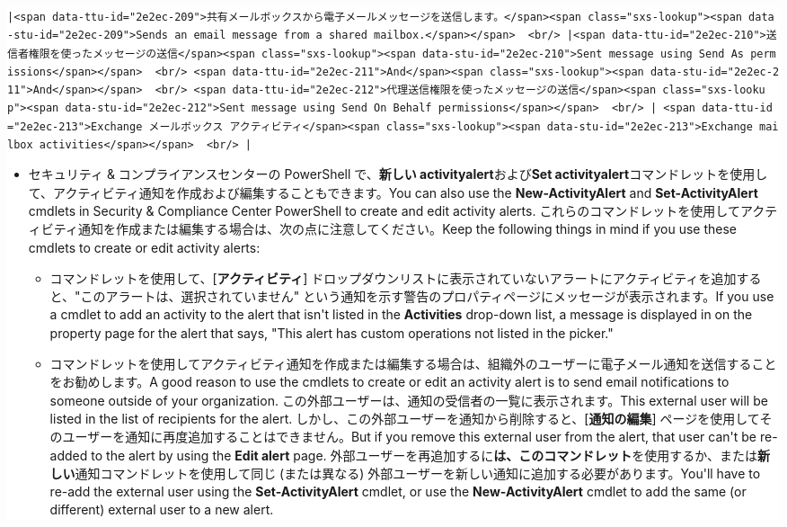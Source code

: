     |<span data-ttu-id="2e2ec-209">共有メールボックスから電子メールメッセージを送信します。</span><span class="sxs-lookup"><span data-stu-id="2e2ec-209">Sends an email message from a shared mailbox.</span></span>  <br/> |<span data-ttu-id="2e2ec-210">送信者権限を使ったメッセージの送信</span><span class="sxs-lookup"><span data-stu-id="2e2ec-210">Sent message using Send As permissions</span></span>  <br/> <span data-ttu-id="2e2ec-211">And</span><span class="sxs-lookup"><span data-stu-id="2e2ec-211">And</span></span>  <br/> <span data-ttu-id="2e2ec-212">代理送信権限を使ったメッセージの送信</span><span class="sxs-lookup"><span data-stu-id="2e2ec-212">Sent message using Send On Behalf permissions</span></span>  <br/> | <span data-ttu-id="2e2ec-213">Exchange メールボックス アクティビティ</span><span class="sxs-lookup"><span data-stu-id="2e2ec-213">Exchange mailbox activities</span></span>  <br/> |
   
- <span data-ttu-id="2e2ec-214">セキュリティ & コンプライアンスセンターの PowerShell で、**新しい activityalert**および**Set activityalert**コマンドレットを使用して、アクティビティ通知を作成および編集することもできます。</span><span class="sxs-lookup"><span data-stu-id="2e2ec-214">You can also use the **New-ActivityAlert** and **Set-ActivityAlert** cmdlets in Security & Compliance Center PowerShell to create and edit activity alerts.</span></span> <span data-ttu-id="2e2ec-215">これらのコマンドレットを使用してアクティビティ通知を作成または編集する場合は、次の点に注意してください。</span><span class="sxs-lookup"><span data-stu-id="2e2ec-215">Keep the following things in mind if you use these cmdlets to create or edit activity alerts:</span></span> 
    
  - <span data-ttu-id="2e2ec-216">コマンドレットを使用して、[**アクティビティ**] ドロップダウンリストに表示されていないアラートにアクティビティを追加すると、"このアラートは、選択されていません" という通知を示す警告のプロパティページにメッセージが表示されます。</span><span class="sxs-lookup"><span data-stu-id="2e2ec-216">If you use a cmdlet to add an activity to the alert that isn't listed in the **Activities** drop-down list, a message is displayed in on the property page for the alert that says, "This alert has custom operations not listed in the picker."</span></span> 
    
  - <span data-ttu-id="2e2ec-217">コマンドレットを使用してアクティビティ通知を作成または編集する場合は、組織外のユーザーに電子メール通知を送信することをお勧めします。</span><span class="sxs-lookup"><span data-stu-id="2e2ec-217">A good reason to use the cmdlets to create or edit an activity alert is to send email notifications to someone outside of your organization.</span></span> <span data-ttu-id="2e2ec-218">この外部ユーザーは、通知の受信者の一覧に表示されます。</span><span class="sxs-lookup"><span data-stu-id="2e2ec-218">This external user will be listed in the list of recipients for the alert.</span></span> <span data-ttu-id="2e2ec-219">しかし、この外部ユーザーを通知から削除すると、[**通知の編集**] ページを使用してそのユーザーを通知に再度追加することはできません。</span><span class="sxs-lookup"><span data-stu-id="2e2ec-219">But if you remove this external user from the alert, that user can't be re-added to the alert by using the **Edit alert** page.</span></span> <span data-ttu-id="2e2ec-220">外部ユーザーを再追加するに**は、このコマンドレット**を使用するか、または**新しい**通知コマンドレットを使用して同じ (または異なる) 外部ユーザーを新しい通知に追加する必要があります。</span><span class="sxs-lookup"><span data-stu-id="2e2ec-220">You'll have to re-add the external user using the **Set-ActivityAlert** cmdlet, or use the **New-ActivityAlert** cmdlet to add the same (or different) external user to a new alert.</span></span> 
